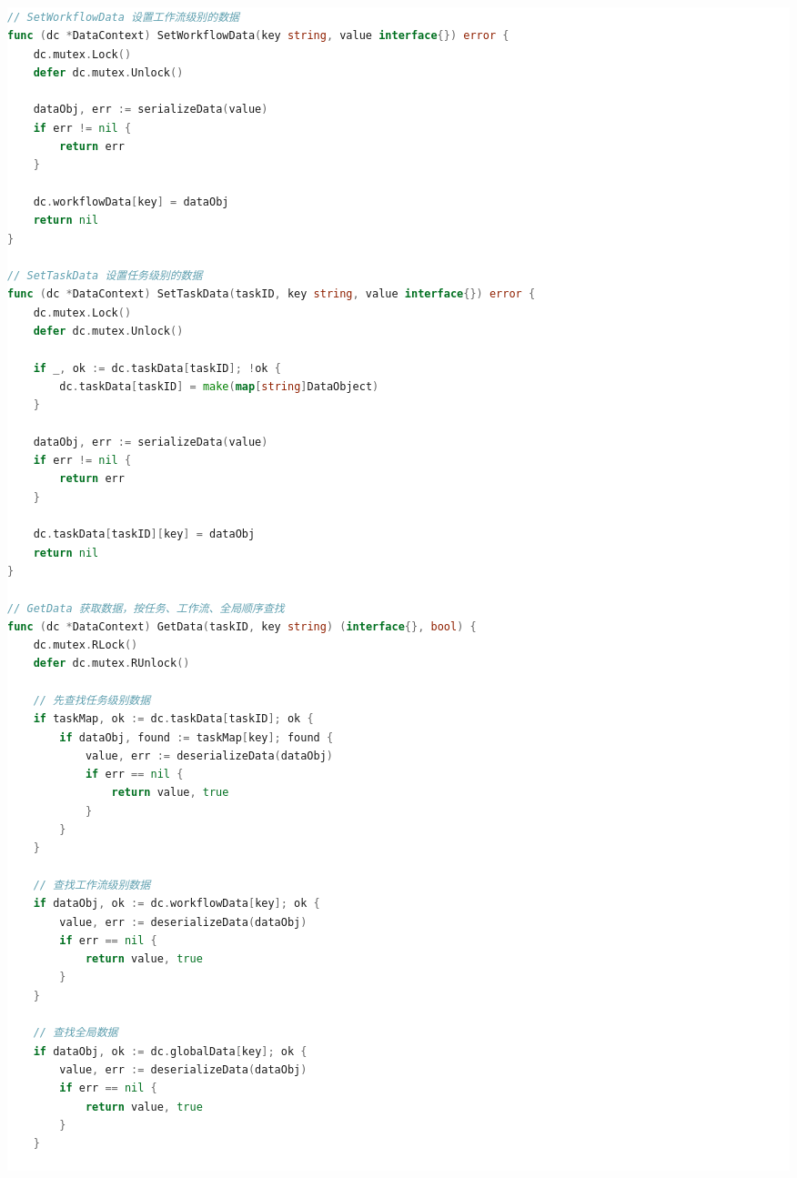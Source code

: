```go
// SetWorkflowData 设置工作流级别的数据
func (dc *DataContext) SetWorkflowData(key string, value interface{}) error {
    dc.mutex.Lock()
    defer dc.mutex.Unlock()
    
    dataObj, err := serializeData(value)
    if err != nil {
        return err
    }
    
    dc.workflowData[key] = dataObj
    return nil
}

// SetTaskData 设置任务级别的数据
func (dc *DataContext) SetTaskData(taskID, key string, value interface{}) error {
    dc.mutex.Lock()
    defer dc.mutex.Unlock()
    
    if _, ok := dc.taskData[taskID]; !ok {
        dc.taskData[taskID] = make(map[string]DataObject)
    }
    
    dataObj, err := serializeData(value)
    if err != nil {
        return err
    }
    
    dc.taskData[taskID][key] = dataObj
    return nil
}

// GetData 获取数据，按任务、工作流、全局顺序查找
func (dc *DataContext) GetData(taskID, key string) (interface{}, bool) {
    dc.mutex.RLock()
    defer dc.mutex.RUnlock()
    
    // 先查找任务级别数据
    if taskMap, ok := dc.taskData[taskID]; ok {
        if dataObj, found := taskMap[key]; found {
            value, err := deserializeData(dataObj)
            if err == nil {
                return value, true
            }
        }
    }
    
    // 查找工作流级别数据
    if dataObj, ok := dc.workflowData[key]; ok {
        value, err := deserializeData(dataObj)
        if err == nil {
            return value, true
        }
    }
    
    // 查找全局数据
    if dataObj, ok := dc.globalData[key]; ok {
        value, err := deserializeData(dataObj)
        if err == nil {
            return value, true
        }
    }
    
```